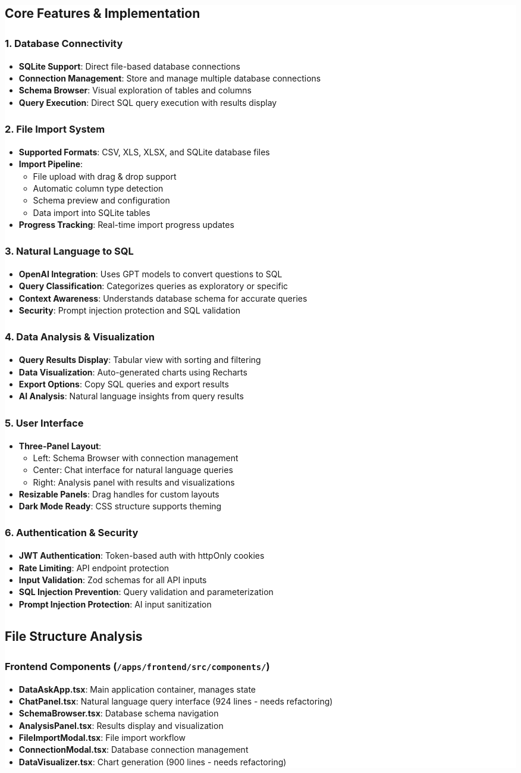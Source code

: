 ## Core Features & Implementation

### 1. Database Connectivity
- **SQLite Support**: Direct file-based database connections
- **Connection Management**: Store and manage multiple database connections
- **Schema Browser**: Visual exploration of tables and columns
- **Query Execution**: Direct SQL query execution with results display

### 2. File Import System
- **Supported Formats**: CSV, XLS, XLSX, and SQLite database files
- **Import Pipeline**: 
  - File upload with drag & drop support
  - Automatic column type detection
  - Schema preview and configuration
  - Data import into SQLite tables
- **Progress Tracking**: Real-time import progress updates

### 3. Natural Language to SQL
- **OpenAI Integration**: Uses GPT models to convert questions to SQL
- **Query Classification**: Categorizes queries as exploratory or specific
- **Context Awareness**: Understands database schema for accurate queries
- **Security**: Prompt injection protection and SQL validation

### 4. Data Analysis & Visualization
- **Query Results Display**: Tabular view with sorting and filtering
- **Data Visualization**: Auto-generated charts using Recharts
- **Export Options**: Copy SQL queries and export results
- **AI Analysis**: Natural language insights from query results

### 5. User Interface
- **Three-Panel Layout**:
  - Left: Schema Browser with connection management
  - Center: Chat interface for natural language queries
  - Right: Analysis panel with results and visualizations
- **Resizable Panels**: Drag handles for custom layouts
- **Dark Mode Ready**: CSS structure supports theming

### 6. Authentication & Security
- **JWT Authentication**: Token-based auth with httpOnly cookies
- **Rate Limiting**: API endpoint protection
- **Input Validation**: Zod schemas for all API inputs
- **SQL Injection Prevention**: Query validation and parameterization
- **Prompt Injection Protection**: AI input sanitization

## File Structure Analysis

### Frontend Components (`/apps/frontend/src/components/`)
- **DataAskApp.tsx**: Main application container, manages state
- **ChatPanel.tsx**: Natural language query interface (924 lines - needs refactoring)
- **SchemaBrowser.tsx**: Database schema navigation
- **AnalysisPanel.tsx**: Results display and visualization
- **FileImportModal.tsx**: File import workflow
- **ConnectionModal.tsx**: Database connection management
- **DataVisualizer.tsx**: Chart generation (900 lines - needs refactoring)

